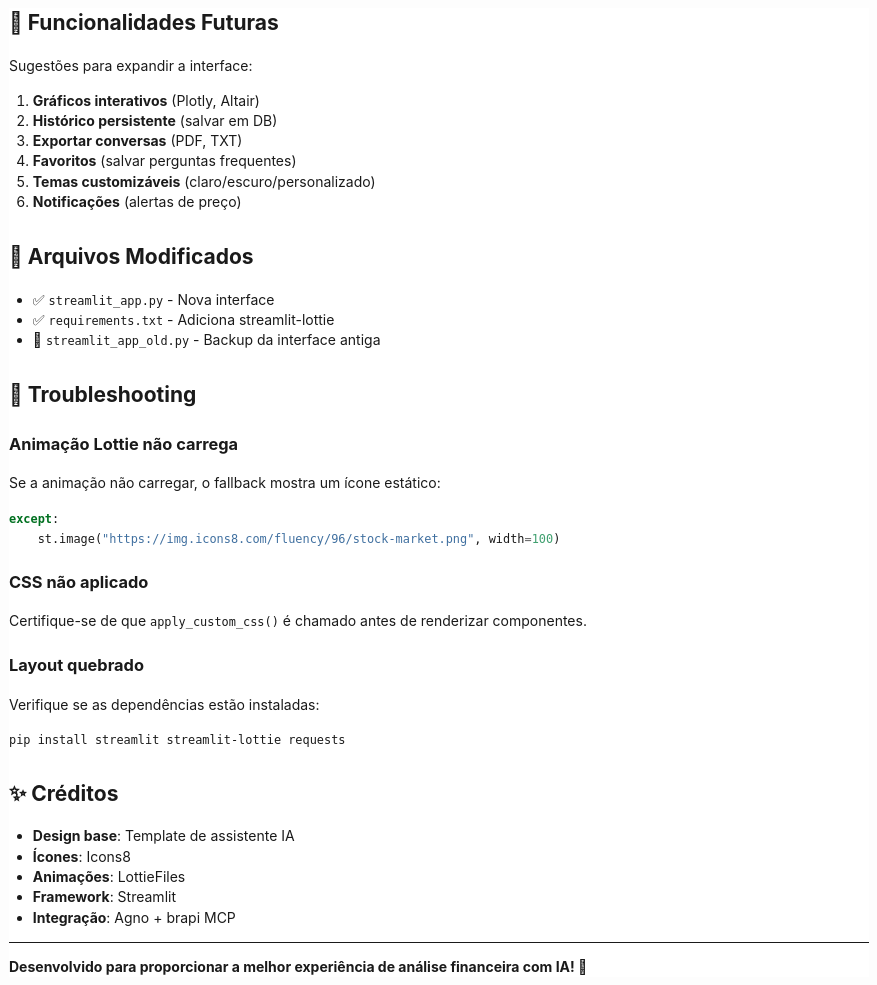 ## 🎯 Funcionalidades Futuras

Sugestões para expandir a interface:

1. **Gráficos interativos** (Plotly, Altair)
2. **Histórico persistente** (salvar em DB)
3. **Exportar conversas** (PDF, TXT)
4. **Favoritos** (salvar perguntas frequentes)
5. **Temas customizáveis** (claro/escuro/personalizado)
6. **Notificações** (alertas de preço)

## 📝 Arquivos Modificados

- ✅ `streamlit_app.py` - Nova interface
- ✅ `requirements.txt` - Adiciona streamlit-lottie
- 📄 `streamlit_app_old.py` - Backup da interface antiga

## 🐛 Troubleshooting

### Animação Lottie não carrega

Se a animação não carregar, o fallback mostra um ícone estático:

```python
except:
    st.image("https://img.icons8.com/fluency/96/stock-market.png", width=100)
```

### CSS não aplicado

Certifique-se de que `apply_custom_css()` é chamado antes de renderizar componentes.

### Layout quebrado

Verifique se as dependências estão instaladas:

```bash
pip install streamlit streamlit-lottie requests
```

## ✨ Créditos

- **Design base**: Template de assistente IA
- **Ícones**: Icons8
- **Animações**: LottieFiles
- **Framework**: Streamlit
- **Integração**: Agno + brapi MCP

---

**Desenvolvido para proporcionar a melhor experiência de análise financeira com IA! 🚀**
